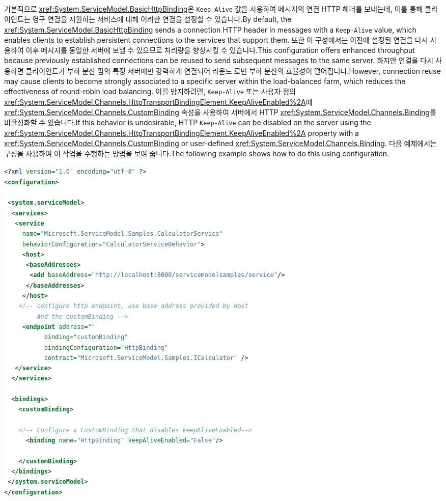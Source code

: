  <span data-ttu-id="b9ce8-110">기본적으로 <xref:System.ServiceModel.BasicHttpBinding>은 `Keep-Alive` 값을 사용하여 메시지의 연결 HTTP 헤더를 보내는데, 이를 통해 클라이언트는 영구 연결을 지원하는 서비스에 대해 이러한 연결을 설정할 수 있습니다.</span><span class="sxs-lookup"><span data-stu-id="b9ce8-110">By default, the <xref:System.ServiceModel.BasicHttpBinding> sends a connection HTTP header in messages with a `Keep-Alive` value, which enables clients to establish persistent connections to the services that support them.</span></span> <span data-ttu-id="b9ce8-111">또한 이 구성에서는 이전에 설정된 연결을 다시 사용하여 이후 메시지를 동일한 서버에 보낼 수 있으므로 처리량을 향상시킬 수 있습니다.</span><span class="sxs-lookup"><span data-stu-id="b9ce8-111">This configuration offers enhanced throughput because previously established connections can be reused to send subsequent messages to the same server.</span></span> <span data-ttu-id="b9ce8-112">하지만 연결을 다시 사용하면 클라이언트가 부하 분산 팜의 특정 서버에만 강력하게 연결되어 라운드 로빈 부하 분산의 효율성이 떨어집니다.</span><span class="sxs-lookup"><span data-stu-id="b9ce8-112">However, connection reuse may cause clients to become strongly associated to a specific server within the load-balanced farm, which reduces the effectiveness of round-robin load balancing.</span></span> <span data-ttu-id="b9ce8-113">이를 방지하려면, `Keep-Alive` 또는 사용자 정의 <xref:System.ServiceModel.Channels.HttpTransportBindingElement.KeepAliveEnabled%2A>에 <xref:System.ServiceModel.Channels.CustomBinding> 속성을 사용하여 서버에서 HTTP <xref:System.ServiceModel.Channels.Binding>를 비활성화할 수 있습니다.</span><span class="sxs-lookup"><span data-stu-id="b9ce8-113">If this behavior is undesirable, HTTP `Keep-Alive` can be disabled on the server using the <xref:System.ServiceModel.Channels.HttpTransportBindingElement.KeepAliveEnabled%2A> property with a <xref:System.ServiceModel.Channels.CustomBinding> or user-defined <xref:System.ServiceModel.Channels.Binding>.</span></span> <span data-ttu-id="b9ce8-114">다음 예제에서는 구성을 사용하여 이 작업을 수행하는 방법을 보여 줍니다.</span><span class="sxs-lookup"><span data-stu-id="b9ce8-114">The following example shows how to do this using configuration.</span></span>  
  
```xml  
<?xml version="1.0" encoding="utf-8" ?>  
<configuration>  
  
 <system.serviceModel>  
  <services>  
   <service   
     name="Microsoft.ServiceModel.Samples.CalculatorService"  
     behaviorConfiguration="CalculatorServiceBehavior">  
     <host>  
      <baseAddresses>  
       <add baseAddress="http://localhost:8000/servicemodelsamples/service"/>  
      </baseAddresses>  
     </host>  
    <!-- configure http endpoint, use base address provided by host  
         And the customBinding -->  
     <endpoint address=""  
           binding="customBinding"  
           bindingConfiguration="HttpBinding"   
           contract="Microsoft.ServiceModel.Samples.ICalculator" />  
   </service>  
  </services>  
  
  <bindings>  
    <customBinding>  
  
    <!-- Configure a CustomBinding that disables keepAliveEnabled-->  
      <binding name="HttpBinding" keepAliveEnabled="False"/>  
  
    </customBinding>  
  </bindings>  
 </system.serviceModel>  
</configuration>  
```  
  